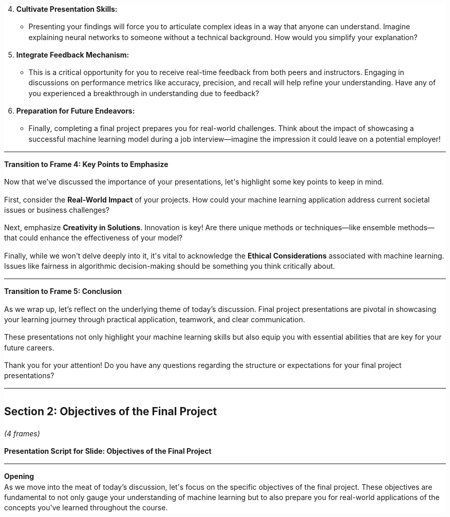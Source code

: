 4. **Cultivate Presentation Skills:**
   - Presenting your findings will force you to articulate complex ideas in a way that anyone can understand. Imagine explaining neural networks to someone without a technical background. How would you simplify your explanation?

5. **Integrate Feedback Mechanism:**
   - This is a critical opportunity for you to receive real-time feedback from both peers and instructors. Engaging in discussions on performance metrics like accuracy, precision, and recall will help refine your understanding. Have any of you experienced a breakthrough in understanding due to feedback?

6. **Preparation for Future Endeavors:**
   - Finally, completing a final project prepares you for real-world challenges. Think about the impact of showcasing a successful machine learning model during a job interview—imagine the impression it could leave on a potential employer!

---

**Transition to Frame 4: Key Points to Emphasize**

Now that we’ve discussed the importance of your presentations, let's highlight some key points to keep in mind.

First, consider the **Real-World Impact** of your projects. How could your machine learning application address current societal issues or business challenges? 

Next, emphasize **Creativity in Solutions**. Innovation is key! Are there unique methods or techniques—like ensemble methods—that could enhance the effectiveness of your model?

Finally, while we won't delve deeply into it, it's vital to acknowledge the **Ethical Considerations** associated with machine learning. Issues like fairness in algorithmic decision-making should be something you think critically about. 

---

**Transition to Frame 5: Conclusion**

As we wrap up, let’s reflect on the underlying theme of today’s discussion. Final project presentations are pivotal in showcasing your learning journey through practical application, teamwork, and clear communication. 

These presentations not only highlight your machine learning skills but also equip you with essential abilities that are key for your future careers.

Thank you for your attention! Do you have any questions regarding the structure or expectations for your final project presentations?

---

## Section 2: Objectives of the Final Project
*(4 frames)*

**Presentation Script for Slide: Objectives of the Final Project**

---

**Opening**  
As we move into the meat of today’s discussion, let's focus on the specific objectives of the final project. These objectives are fundamental to not only gauge your understanding of machine learning but to also prepare you for real-world applications of the concepts you've learned throughout the course.

